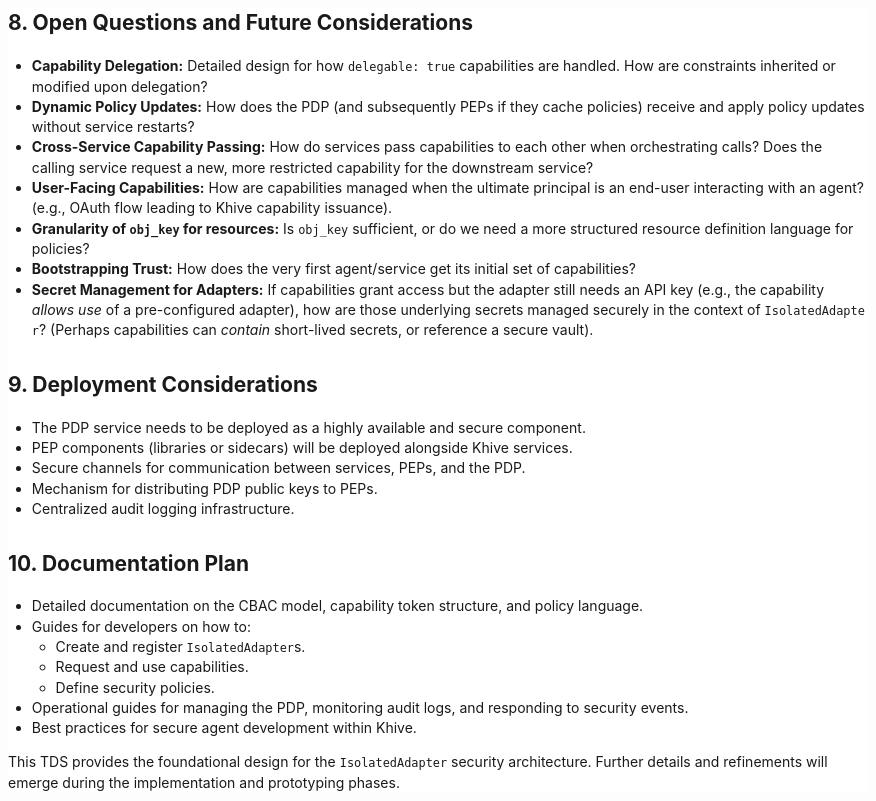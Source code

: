 ## 8. Open Questions and Future Considerations
- **Capability Delegation:** Detailed design for how `delegable: true` capabilities are handled. How are constraints inherited or modified upon delegation?
- **Dynamic Policy Updates:** How does the PDP (and subsequently PEPs if they cache policies) receive and apply policy updates without service restarts?
- **Cross-Service Capability Passing:** How do services pass capabilities to each other when orchestrating calls? Does the calling service request a new, more restricted capability for the downstream service?
- **User-Facing Capabilities:** How are capabilities managed when the ultimate principal is an end-user interacting with an agent? (e.g., OAuth flow leading to Khive capability issuance).
- **Granularity of `obj_key` for resources:** Is `obj_key` sufficient, or do we need a more structured resource definition language for policies?
- **Bootstrapping Trust:** How does the very first agent/service get its initial set of capabilities?
- **Secret Management for Adapters:** If capabilities grant access but the adapter still needs an API key (e.g., the capability *allows use* of a pre-configured adapter), how are those underlying secrets managed securely in the context of `IsolatedAdapter`? (Perhaps capabilities can *contain* short-lived secrets, or reference a secure vault).

## 9. Deployment Considerations
- The PDP service needs to be deployed as a highly available and secure component.
- PEP components (libraries or sidecars) will be deployed alongside Khive services.
- Secure channels for communication between services, PEPs, and the PDP.
- Mechanism for distributing PDP public keys to PEPs.
- Centralized audit logging infrastructure.

## 10. Documentation Plan
- Detailed documentation on the CBAC model, capability token structure, and policy language.
- Guides for developers on how to:
    - Create and register `IsolatedAdapter`s.
    - Request and use capabilities.
    - Define security policies.
- Operational guides for managing the PDP, monitoring audit logs, and responding to security events.
- Best practices for secure agent development within Khive.

This TDS provides the foundational design for the `IsolatedAdapter` security architecture. Further details and refinements will emerge during the implementation and prototyping phases.